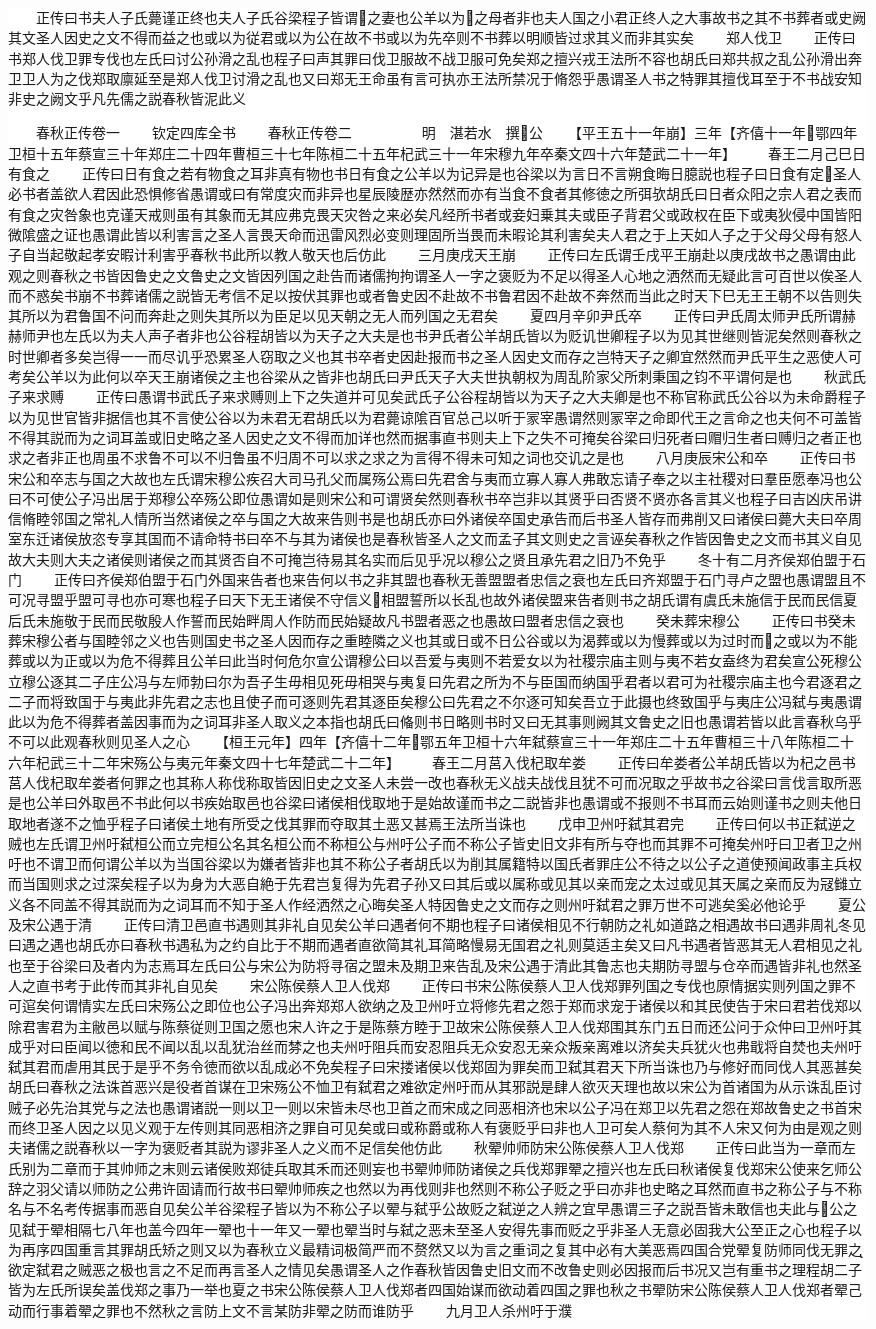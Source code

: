 　　正传曰书夫人子氏薨谨正终也夫人子氏谷梁程子皆谓之妻也公羊以为之母者非也夫人国之小君正终人之大事故书之其不书葬者或史阙其文圣人因史之文不得而益之也或以为従君或以为公在故不书或以为先卒则不书葬以明顺皆过求其义而非其实矣
　　郑人伐卫
　　正传曰书郑人伐卫罪专伐也左氏曰讨公孙滑之乱也程子曰声其罪曰伐卫服故不战卫服可免矣郑之擅兴戎王法所不容也胡氏曰郑共叔之乱公孙滑出奔卫卫人为之伐郑取廪延至是郑人伐卫讨滑之乱也又曰郑无王命虽有言可执亦王法所禁况于脩怨乎愚谓圣人书之特罪其擅伐耳至于不书战安知非史之阙文乎凡先儒之説春秋皆泥此义



　　春秋正传卷一
　　钦定四库全书
　　春秋正传卷二　　　　　明　湛若水　撰公
　　【平王五十一年崩】三年【齐僖十一年鄂四年卫桓十五年蔡宣三十年郑庄二十四年曹桓三十七年陈桓二十五年杞武三十一年宋穆九年卒秦文四十六年楚武二十一年】
　　春王二月己巳日有食之
　　正传曰日有食之若有物食之耳非真有物也书日有食之公羊以为记异是也谷梁以为言日不言朔食晦日臆説也程子曰日食有定圣人必书者盖欲人君因此恐惧修省愚谓或曰有常度灾而非异也星辰陵歴亦然然而亦有当食不食者其修徳之所弭欤胡氏曰日者众阳之宗人君之表而有食之灾咎象也克谨天戒则虽有其象而无其应弗克畏天灾咎之来必矣凡经所书者或妾妇乗其夫或臣子背君父或政权在臣下或夷狄侵中国皆阳微隂盛之证也愚谓此皆以利害言之圣人言畏天命而迅雷风烈必变则理固所当畏而未暇论其利害矣夫人君之于上天如人子之于父母父母有怒人子自当起敬起孝安暇计利害乎春秋书此所以教人敬天也后仿此
　　三月庚戌天王崩
　　正传曰左氏谓壬戌平王崩赴以庚戌故书之愚谓由此观之则春秋之书皆因鲁史之文鲁史之文皆因列国之赴告而诸儒拘拘谓圣人一字之褒贬为不足以得圣人心地之洒然而无疑此言可百世以俟圣人而不惑矣书崩不书葬诸儒之説皆无考信不足以按伏其罪也或者鲁史因不赴故不书鲁君因不赴故不奔然而当此之时天下巳无王王朝不以告则失其所以为君鲁国不问而奔赴之则失其所以为臣足以见天朝之无人而列国之无君矣
　　夏四月辛卯尹氏卒
　　正传曰尹氏周太师尹氏所谓赫赫师尹也左氏以为夫人声子者非也公谷程胡皆以为天子之大夫是也书尹氏者公羊胡氏皆以为贬讥世卿程子以为见其世继则皆泥矣然则春秋之时世卿者多矣岂得一一而尽讥乎恐累圣人窃取之义也其书卒者史因赴报而书之圣人因史文而存之岂特天子之卿宜然然而尹氏平生之恶使人可考矣公羊以为此何以卒天王崩诸侯之主也谷梁从之皆非也胡氏曰尹氏天子大夫世执朝权为周乱阶家父所刺秉国之钧不平谓何是也
　　秋武氏子来求赙
　　正传曰愚谓书武氏子来求赙则上下之失道并可见矣武氏子公谷程胡皆以为天子之大夫卿是也不称官称武氏公谷以为未命爵程子以为见世官皆非据信也其不言使公谷以为未君无君胡氏以为君薨谅隂百官总己以听于冡宰愚谓然则冡宰之命即代王之言命之也夫何不可盖皆不得其説而为之词耳盖或旧史略之圣人因史之文不得而加详也然而据事直书则夫上下之失不可掩矣谷梁曰归死者曰赗归生者曰赙归之者正也求之者非正也周虽不求鲁不可以不归鲁虽不归周不可以求之求之为言得不得未可知之词也交讥之是也
　　八月庚辰宋公和卒
　　正传曰书宋公和卒志与国之大故也左氏谓宋穆公疾召大司马孔父而属殇公焉曰先君舍与夷而立寡人寡人弗敢忘请子奉之以主社稷对曰羣臣愿奉冯也公曰不可使公子冯出居于郑穆公卒殇公即位愚谓如是则宋公和可谓贤矣然则春秋书卒岂非以其贤乎曰否贤不贤亦各言其义也程子曰吉凶庆吊讲信脩睦邻国之常礼人情所当然诸侯之卒与国之大故来告则书是也胡氏亦曰外诸侯卒国史承告而后书圣人皆存而弗削又曰诸侯曰薨大夫曰卒周室东迁诸侯放恣专享其国而不请命特书曰卒不与其为诸侯也是春秋皆圣人之文而孟子其文则史之言诬矣春秋之作皆因鲁史之文而书其义自见故大夫则大夫之诸侯则诸侯之而其贤否自不可掩岂待易其名实而后见乎况以穆公之贤且承先君之旧乃不免乎
　　冬十有二月齐侯郑伯盟于石门
　　正传曰齐侯郑伯盟于石门外国来告者也来告何以书之非其盟也春秋无善盟盟者忠信之衰也左氏曰齐郑盟于石门寻卢之盟也愚谓盟且不可况寻盟乎盟可寻也亦可寒也程子曰天下无王诸侯不守信义相盟誓所以长乱也故外诸侯盟来告者则书之胡氏谓有虞氏未施信于民而民信夏后氏未施敬于民而民敬殷人作誓而民始畔周人作防而民始疑故凡书盟者恶之也愚故曰盟者忠信之衰也
　　癸未葬宋穆公
　　正传曰书癸未葬宋穆公者与国睦邻之义也告则国史书之圣人因而存之重睦隣之义也其或日或不日公谷或以为渴葬或以为慢葬或以为过时而之或以为不能葬或以为正或以为危不得葬且公羊曰此当时何危尔宣公谓穆公曰以吾爱与夷则不若爱女以为社稷宗庙主则与夷不若女盍终为君矣宣公死穆公立穆公逐其二子庄公冯与左师勃曰尔为吾子生毋相见死毋相哭与夷复曰先君之所为不与臣国而纳国乎君者以君可为社稷宗庙主也今君逐君之二子而将致国于与夷此非先君之志也且使子而可逐则先君其逐臣矣穆公曰先君之不尔逐可知矣吾立于此摄也终致国乎与夷庄公冯弑与夷愚谓此以为危不得葬者盖因事而为之词耳非圣人取义之本指也胡氏曰偹则书日略则书时又曰无其事则阙其文鲁史之旧也愚谓若皆以此言春秋乌乎不可以此观春秋则见圣人之心
　　【桓王元年】四年【齐僖十二年鄂五年卫桓十六年弑蔡宣三十一年郑庄二十五年曹桓三十八年陈桓二十六年杞武三十二年宋殇公与夷元年秦文四十七年楚武二十二年】
　　春王二月莒入伐杞取牟娄
　　正传曰牟娄者公羊胡氏皆以为杞之邑书莒人伐杞取牟娄者何罪之也其称人称伐称取皆因旧史之文圣人未尝一改也春秋无义战夫战伐且犹不可而况取之乎故书之谷梁曰言伐言取所恶是也公羊曰外取邑不书此何以书疾始取邑也谷梁曰诸侯相伐取地于是始故谨而书之二説皆非也愚谓或不报则不书耳而云始则谨书之则夫他日取地者遂不之恤乎程子曰诸侯土地有所受之伐其罪而夺取其土恶又甚焉王法所当诛也
　　戊申卫州吁弑其君完
　　正传曰何以书正弑逆之贼也左氏谓卫州吁弑桓公而立完桓公名其名桓公而不称桓公与州吁公子而不称公子皆史旧文非有所与夺也而其罪不可掩矣州吁曰卫者卫之州吁也不谓卫而何谓公羊以为当国谷梁以为嫌者皆非也其不称公子者胡氏以为削其属籍特以国氏者罪庄公不待之以公子之道使预闻政事主兵权而当国则求之过深矣程子以为身为大恶自絶于先君岂复得为先君子孙又曰其后或以属称或见其以亲而宠之太过或见其天属之亲而反为冦雠立义各不同盖不得其説而为之词耳而不知于圣人作经洒然之心晦矣圣人特因鲁史之文而存之则州吁弑君之罪万世不可逃矣奚必他论乎
　　夏公及宋公遇于清
　　正传曰清卫邑直书遇则其非礼自见矣公羊曰遇者何不期也程子曰诸侯相见不行朝防之礼如道路之相遇故书曰遇非周礼冬见曰遇之遇也胡氏亦曰春秋书遇私为之约自比于不期而遇者直欲简其礼耳简略慢易无国君之礼则莫适主矣又曰凡书遇者皆恶其无人君相见之礼也至于谷梁曰及者内为志焉耳左氏曰公与宋公为防将寻宿之盟未及期卫来告乱及宋公遇于清此其鲁志也夫期防寻盟与仓卒而遇皆非礼也然圣人之直书考于此传而其非礼自见矣
　　宋公陈侯蔡人卫人伐郑
　　正传曰书宋公陈侯蔡人卫人伐郑罪列国之专伐也原情据实则列国之罪不可逭矣何谓情实左氏曰宋殇公之即位也公子冯出奔郑郑人欲纳之及卫州吁立将修先君之怨于郑而求宠于诸侯以和其民使告于宋曰君若伐郑以除君害君为主敝邑以赋与陈蔡従则卫国之愿也宋人许之于是陈蔡方睦于卫故宋公陈侯蔡人卫人伐郑围其东门五日而还公问于众仲曰卫州吁其成乎对曰臣闻以徳和民不闻以乱以乱犹治丝而棼之也夫州吁阻兵而安忍阻兵无众安忍无亲众叛亲离难以济矣夫兵犹火也弗戢将自焚也夫州吁弑其君而虐用其民于是乎不务令徳而欲以乱成必不免矣程子曰宋搂诸侯以伐郑固为罪矣而卫弑其君天下所当诛也乃与修好而同伐人其恶甚矣胡氏曰春秋之法诛首恶兴是役者首谋在卫宋殇公不恤卫有弑君之难欲定州吁而从其邪説是肆人欲灭天理也故以宋公为首诸国为从示诛乱臣讨贼子必先治其党与之法也愚谓诸説一则以卫一则以宋皆未尽也卫首之而宋成之同恶相济也宋以公子冯在郑卫以先君之怨在郑故鲁史之书首宋而终卫圣人因之以见义观于左传则其同恶相济之罪自可见矣或曰或称爵或称人有褒贬乎曰非也人卫可矣人蔡何为其不人宋又何为由是观之则夫诸儒之説春秋以一字为褒贬者其説为谬非圣人之义而不足信矣他仿此
　　秋翚帅师防宋公陈侯蔡人卫人伐郑
　　正传曰此当为一章而左氏别为二章而于其帅师之末则云诸侯败郑徒兵取其禾而还则妄也书翚帅师防诸侯之兵伐郑罪翚之擅兴也左氏曰秋诸侯复伐郑宋公使来乞师公辞之羽父请以师防之公弗许固请而行故书曰翚帅师疾之也然以为再伐则非也然则不称公子贬之乎曰亦非也史略之耳然而直书之称公子与不称名与不名考传据事而恶自见矣公羊谷梁程子皆以为不称公子以翚与弑乎公故贬之弑逆之人辨之宜早愚谓三子之説吾皆未敢信也夫此与公之见弑于翚相隔七八年也盖今四年一翚也十一年又一翚也翚当时与弑之恶未至圣人安得先事而贬之乎非圣人无意必固我大公至正之心也程子以为再序四国重言其罪胡氏矫之则又以为春秋立义最精词极简严而不赘然又以为言之重词之复其中必有大美恶焉四国合党翚复防师同伐无罪之欲定弑君之贼恶之极也言之不足而再言圣人之情见矣愚谓圣人之作春秋皆因鲁史旧文而不改鲁史则必因报而后书况又岂有重书之理程胡二子皆为左氏所误矣盖伐郑之事乃一举也夏之书宋公陈侯蔡人卫人伐郑者四国始谋而欲动着四国之罪也秋之书翚防宋公陈侯蔡人卫人伐郑者翚己动而行事着翚之罪也不然秋之言防上文不言某防非翚之防而谁防乎
　　九月卫人杀州吁于濮